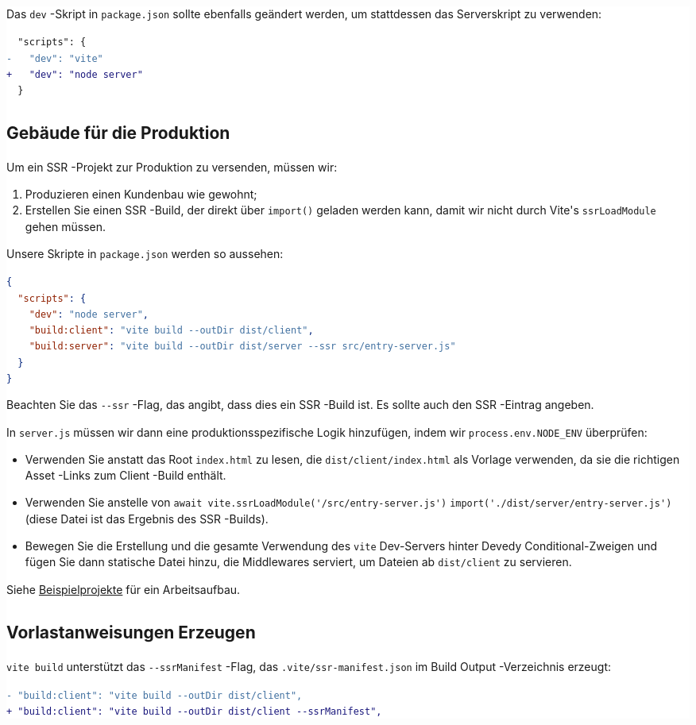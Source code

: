 Das `dev` -Skript in `package.json` sollte ebenfalls geändert werden, um stattdessen das Serverskript zu verwenden:

```diff [package.json]
  "scripts": {
-   "dev": "vite"
+   "dev": "node server"
  }
```

## Gebäude für die Produktion

Um ein SSR -Projekt zur Produktion zu versenden, müssen wir:

1. Produzieren einen Kundenbau wie gewohnt;
2. Erstellen Sie einen SSR -Build, der direkt über `import()` geladen werden kann, damit wir nicht durch Vite's `ssrLoadModule` gehen müssen.

Unsere Skripte in `package.json` werden so aussehen:

```json [package.json]
{
  "scripts": {
    "dev": "node server",
    "build:client": "vite build --outDir dist/client",
    "build:server": "vite build --outDir dist/server --ssr src/entry-server.js"
  }
}
```

Beachten Sie das `--ssr` -Flag, das angibt, dass dies ein SSR -Build ist. Es sollte auch den SSR -Eintrag angeben.

In `server.js` müssen wir dann eine produktionsspezifische Logik hinzufügen, indem wir `process.env.NODE_ENV` überprüfen:

- Verwenden Sie anstatt das Root `index.html` zu lesen, die `dist/client/index.html` als Vorlage verwenden, da sie die richtigen Asset -Links zum Client -Build enthält.

- Verwenden Sie anstelle von `await vite.ssrLoadModule('/src/entry-server.js')` `import('./dist/server/entry-server.js')` (diese Datei ist das Ergebnis des SSR -Builds).

- Bewegen Sie die Erstellung und die gesamte Verwendung des `vite` Dev-Servers hinter Devedy Conditional-Zweigen und fügen Sie dann statische Datei hinzu, die Middlewares serviert, um Dateien ab `dist/client` zu servieren.

Siehe [Beispielprojekte](#example-projects) für ein Arbeitsaufbau.

## Vorlastanweisungen Erzeugen

`vite build` unterstützt das `--ssrManifest` -Flag, das `.vite/ssr-manifest.json` im Build Output -Verzeichnis erzeugt:

```diff
- "build:client": "vite build --outDir dist/client",
+ "build:client": "vite build --outDir dist/client --ssrManifest",
```
